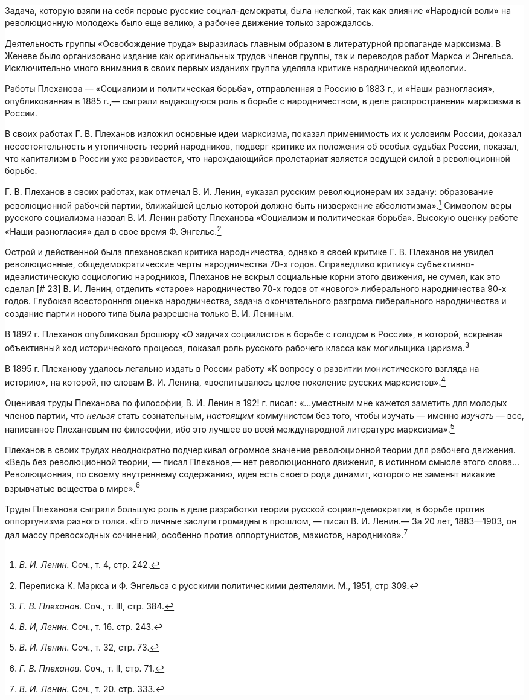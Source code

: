 Задача, которую взяли на себя первые русские социал-демократы, была нелегкой, так как влияние «Народной воли» на революционную молодежь было еще велико, а рабочее движение только зарождалось.

Деятельность группы «Освобождение труда» выразилась главным образом в литературной пропаганде марксизма. В Женеве было организовано издание как оригинальных трудов членов группы, так и переводов работ Маркса и Энгельса. Исключительно много внимания в своих первых изданиях группа уделяла критике народнической идеологии.

Работы Плеханова — «Социализм и политическая борьба», отправленная в Россию в 1883 г., и «Наши разногласия», опубликованная в 1885 г.,— сыграли выдающуюся роль в борьбе с народничеством, в деле распространения марксизма в России.

В своих работах Г. В. Плеханов изложил основные идеи марксизма, показал применимость их к условиям России, доказал несостоятельность и утопичность теорий народников, подверг критике их положения об особых судьбах России, показал, что капитализм в России уже развивается, что нарождающийся пролетариат является ведущей силой в революционной борьбе.

Г. В. Плеханов в своих работах, как отмечал В. И. Ленин, «указал русским революционерам их задачу: образование революционной рабочей партии, ближайшей целью которой должно быть низвержение абсолютизма».[^64] Символом веры русского социализма назвал В. И. Ленин работу Плеханова «Социализм и политическая борьба». Высокую оценку работе «Наши разногласия» дал в свое время Ф. Энгельс.[^65]


[^64]: *В. И. Ленин.* Соч., т. 4, стр. 242.

[^65]: Переписка К. Маркса и Ф. Энгельса с русскими политическими деятелями. М., 1951, стр 309.

Острой и действенной была плехановская критика народничества, однако в своей критике Г. В. Плеханов не увидел революционные, общедемократические черты народничества 70-х годов. Справедливо критикуя субъективно-идеалистическую социологию народников, Плеханов не вскрыл социальные корни этого движения, не сумел, как это сделал [# 23] В. И. Ленин, отделить «старое» народничество 70-х годов от «нового» либерального народничества 90-х годов. Глубокая всесторонняя оценка народничества, задача окончательного разгрома либерального народничества и создание партии нового типа была разрешена только В. И. Лениным.

В 1892 г. Плеханов опубликовал брошюру «О задачах социалистов в борьбе с голодом в России», в которой, вскрывая объективный ход исторического процесса, показал роль русского рабочего класса как могильщика царизма.[^66]

В 1895 г. Плеханову удалось легально издать в России работу «К вопросу о развитии монистического взгляда на историю», на которой, по словам В. И. Ленина, «воспитывалось целое поколение русских марксистов».[^67]

[^66]: *Г. В. Плеханов.* Соч., т. III, стр. 384.

[^67]: *В. И, Ленин.* Соч., т. 16. стр. 243.

Оценивая труды Плеханова по философии, В. И. Ленин в 192! г. писал: «...уместным мне кажется заметить для молодых членов партии, что *нельзя* стать сознательным, *настоящим* коммунистом без того, чтобы изучать — именно *изучать* — все, написанное Плехановым по философии, ибо это лучшее во всей международной литературе марксизма».[^68]

[^68]: *В. И. Ленин.* Соч., т. 32, стр. 73.

Плеханов в своих трудах неоднократно подчеркивал огромное значение революционной теории для рабочего движения. «Ведь без революционной теории, — писал Плеханов,— нет революционного движения, в истинном смысле этого слова... Революционная, по своему внутреннему содержанию, идея есть своего рода динамит, которого не заменят никакие взрывчатые вещества в мире».[^69]

[^69]: *Г. В. Плеханов.* Соч., т. II, стр. 71.

Труды Плеханова сыграли большую роль в деле разработки теории русской социал-демократии, в борьбе против оппортунизма разного толка. «Его личные заслуги громадны в прошлом, — писал В. И. Ленин.— За 20 лет, 1883—1903, он дал массу превосходных сочинений, особенно против оппортунистов, махистов, народников».[^70]


[^1]: В. И. Ленин. Соч., т. 20, стр. 230.
[^2]: В. И. Ленин. Соч., т. 4, стр. 191—192.
[^3]: В. И. Ленин. Соч., т. 31, стр. 9.
[^4]: В. И. Ленин. Соч., т. 5, стр. 483—484.
[^5]: Там же, стр. 483.
[^6]: В 1959 г. в Изд. АН СССР вышла работа Ю. 3. Полевого «Зарождение марксизма в России». Автор сделал попытку показать историю социал-демократических организаций ряда городов и национальных районов России. Однако отдельные положения и формулировки Ю. З. Полевого являются спорными и требуют уточнения.
[^7]: Часть документального материала о деятельности групп Точисского и Бруснева была опубликована в исторических журналах и сборниках 20—ЗО-х годов историками Н. Л. Сергиевским, В. И. Невским и др. Материалы. характеризующие пропагандистскую деятельность брусневцев, опубликованы в сборнике документов и материалов «Рабочее движение в России в XIX веке» (т. III, ч. II. М., Госполитиздат, 1952). Н. Л. Сергиевский, автор книги о группе Благоева, писал, что он работает над исследованием о социал-демократической группе Точисского. К сожалению, работа не была выполнена ни Н. Л. Сергиевским, ни кем-либо другим. Не лучше обстоит дело и с монографическими работами о деятельности социал-демократической организации М. И. Бруснева, хотя эта организация являлась предметом двух диссертаций: А. С. Рословой и Р. А. Казакевич. В брошюрах И. Никитина «Первые рабочие союзы и социал-демократические организации в России». (М., Госполитиздат, 1952) и С. Щепрова «На пути к созданию партии», (М., Госполитиздат, 1959) в обзоре деятельности первых социал-демократических организаций известное место отводится и организациям Точисского и Бруснева. Статья А. С. Рословой «Первые маевки и политические выступления петербургских рабочих» («Вопросы истории», 1956, № 2) рассказывает главным образом о проведении брусневцами маевок. Большой научный интерес представляют главы, посвященные социал-демократическим организациям, в издании «Очерки истории Ленинграда» (Изд. АН СССР, 1957), принадлежащие С. Н. Валку.
[^8]: «Федосеев Николай Евграфович. Один из пионеров революционного марксизма в России». Сб. воспоминаний. М.— Л., 1923, стр. 12.
[^9]: **В. И. Ленин.** Соч., т. 13, стр. 89.
[^10]: **В. И. Ленин.** Соч., т. 20, стр. 355.
[^11]: **Н. С. Хрущев.** О контрольных цифрах развития народного хозяйства СССР на 1959—1965 гг. Доклад на внеочередном XXI съезде Коммунистической партии Советского Союза 27 января 1959 г. М., Госполитиздат, 1959, стр. 63.
[^12]: **В. И. Ленин.** Соч., т. 17, стр. 65—66.
[^13]: **В. И. Ленин.** Соч., т. 3, стр. 436.
[^14]: Там же, стр. 436.
[^15]: **В. И. Ленин.** Соч., т. 4, стр. 396.
[^16]: **В. И. Ленин.** Соч., т. 17, стр. 95—96.
[^17]: **В. И. Ленин.** Соч., т. 3, стр. 527.
[^18]: Там же, стр. 446.
[^19]: Там же, стр. 524,
[^20]: **В. И. Ленин.** Соч., т. 1, стр. 267.
[^21]: **В. И. Ленин.** Соч., т. 10, стр. 230.
[^22]: **В. И. Ленин.** Соч., т. 2, стр. 84.
[^23]: **Е. М. Дементьев.** Фабрика, что она дает населению и что она у него берет. М., 1897, стр. 46.
[^24]: Сборник статистических сведений по Московской губернии, т. IV, I, 1890, стр. 292.
[^25]: «Рабочее движение в России в XIX веке», т. II, ч. 1, стр. 26.
[^26]: **Д. Н. Жбанков.** Бабья сторона. Статистико-этнографический очерк. Материалы для статистики Костромской губернии, вып. VIII. Кострома, 1891, стр. 48.
[^27]: Е. М. Дементьев, ук. соч.. стр. 90.
[^28]: Воспоминания Ивана Васильевича Бабушкина. 1893—1900 гг. М., 1955, стр. 21—22.
[^29]: Ленинградский партийный архив, ф. И-1, св. 1, ед. хр. 12, л. 1.
[^30]: **Е. М. Дементьев**, ук. соч., стр. 165.
[^31]: **М. И. Калинин.** «Правда», 2 октября 1937 г.
[^32]: **В. И. Ленин.** Соч., т, 2, стр. 20.
[^33]: «Рабочее Движение в России в XIX веке», т. II, ч. 2, стр. 44.
[^34]: Очерки истории Ленинграда, т. II. Л., Изд. АН СССР, 1957, стр. 197—198 и др.
[^35]: **В. И. Ленин.** Соч., т. 2, стр. 85.
[^36]: **К. Маркс и Ф. Энгельс.** Соч., т. 2, стр. 238.
[^37]: **В. И. Ленин.** Соч., т. 5, стр. 347.
[^38]: В 60-х годах, по неполным данным, имели место свыше 50 стачек и рабочих волнений. «Рабочее движение в России в XIX веке», т. II, ч. 1, стр. 35.
[^39]: «Рабочее движение в России в XIX веке», т. II, ч. 1, стр. 45.— Указанная цифра количества стачек и волнений (326) является ниже фактического числа выступлений рабочих в 70-х годах. Наибольшего подъема рабочее движение достигло в последние годы этого десятилетия: в 1878 г.— 53 выступления рабочих, в 1879 г.— 60 стачек и волнений.
[^40]: **В. И. Ленин.** Соч., т. 5, стр. 347.
[^41]: Истории первых рабочих союзов посвящены работы: **Э. А, Короличук.** Из истории «Южнороссийского союза рабочих». Уч. зап. Лен. гос. пел. ин-та им. А. И. Герцена, т. 73. Л., 1948; **Б. Итенберг.** «Южно-российский союз рабочих» — первая пролетарская организация в России. М., 1954; **Э. А. Корольчук.** «Северный союз русских рабочих» и революционное движение 70-х годов XIX в. в Петербурге. Л., 1946.
[^42]: **В. И. Ленин.** Соч., т. 4, стр. 237.
[^43]: **Г. В. Плеханов.** Соч., т. III, стр. 182.
[^44]: Там же, стр. 186.
[^45]: **В. И. Ленин.** Соч., т. 20, стр. 224.
[^46]: «Рабочее движение в России в XIX веке», т. II, ч. I, стр. 56.
[^47]: История Коммунистической партии Советского Союза. М., Госпо-литиздат, 1959, стр. 26.
[^48]: **В. И. Ленин.** Соч., т. 2, стр. 23.
[^49]: Там же, стр. 249.
[^50]: «Рабочее движение в России в XIX веке», т. III, ч. 1, стр. 9—10.
[^51]: **С. Н. Валк.** Рабочее движение в Петербурге в 80-х и начале 90-х годов и первые социал-демократические группы. Очерки истории Ленинграда, т. II, стр. 366—367. Э. А. Корольчук указывает, что в 1883 г. было 12 выступлений рабочих, в 1884 г. рабочие Петербурга также выступили 12 раз.
[^52]: **В. И. Ленин.** Соч., т. 4, стр. 236.
[^53]: «Рабочее движение в России в XIX веке», т. III, ч. 1, стр. 79.
[^54]: **В. И. Ленин.** Соч., т. 4, стр. 238—239.
[^55]: Там же, стр. 343.
[^56]: **В. И. Ленин.** Соч., т. 9, стр. 407.
[^57]: **В. И. Ленин.** Соч., т. 31, стр, 9.
[^58]: Адрес петербургских рабочих Н. В. Шелгунову (Приложение к статье В. С. Голубева «Страничка нз истории рабочего движения»). «Былое», 1906, № 12, стр. 120: «Красный архив», 1924. т. VI, стр. 261; «Рабочее движение в России а XIX веке», т. III. ч. 2, стр. 129-130.
[^59]: **К. Маркс.** Капитал, т. I. М., Гисполитиздат. 1952. Послесловие к 2-му изд., стр. 14.
[^60]: **В. И. Ленин.** Соч., т. 1, стр. 493—494, примечание 36.
[^61]: *В. И. Ленин.* Соч., т. 15, стр. 17.
[^62]: *Г. В. Плеханов.* Соч., т. XXIV, стр. 178—179.
[^63]: *Г. В. Плеханов.* Соч., т. II, стр. 22—23.
[^70]: *В. И. Ленин.* Соч., т. 20. стр. 333.
[^71]: Письмо Энгельса В. И. Засулич 6 марта 1884 г. См. Переписка К. Маркса и Ф. Энгельса с русскими политическими деятелями, стр. 305.
[^72]: Переписка К. Маркса и Ф. Энгельса с русскими политическими деятелями, стр. 305.
[^73]: Там же, стр. 314.
[^74]: Там же, стр. 322.
[^75]: Сб. «Группа Освобождение труда», № 3. М.— Л., ГИЗ, 1925, стр. 245—258.
[^76]: *Г. В. Плеханов.* Соч. т. II, стр. 400—404.— Второй проект программы впервые напечатан как приложение к брюшюре «Чего хотят социал-демократы?» (Женева, 1888).
[^77]: Там же, стр. 400—404.
[^78]: См. *В. И. Ленин.* Соч., т. 4, стр. 262.
[^79]: Переписка К. Маркса и Ф. Энгельса с русскими политическими деятелями, стр. 309.
[^80]: *Г. В. Плеханов.* Соч., т. III, стр. 386.
[^81]: Там же, стр. 119.
[^82]: *В. И. Ленин*. Соч., т. 4. стр. 242.
[^83]: См. *В. И. Ленин.* Соч., т. 4, стр. 211.
[^84]: *В. И. Ленин.* Соч., т. 20, стр. 255.
[^85]: История Коммунистической партии Советского Союза, стр. 25.
[^86]: Возникновению и деятельности группы Д. Благоева посвящены работы: *Н. Л. Сергиевский.* Партия русских социал-демократов. Л., 1929; *С. Овсянникова.* Группа Благоева. М., 1959.
[^87]: *Д. Благоев.* Мои воспоминания. М.—Л., 1928; стр. 40; ЦГИАМ, ф. ДП, 3 д-во, 1885 г., д. 100, лл. 144, 147.
[^88]: Программа первого в России с.-д. кружка. «Былое», 1918, № 13, стр. 51.
[^89]: См. *А. М. Валеев.* Н. Е. Федосеев — один из первых марксистов в России. Казань, 1952 г.; *С. Щепров.* Выдающийся революционер Н. Е. Федосеев. М, Госполитиздат, 1958; *Н. Федосеев.* Статьи и письма. М., Госполитиздат, 1958.
[^90]: *А. Брейтфус.* Точисскнй и его кружок. «Красная летопись», 1923, № 7, стр. 326.
[^91]: ЦГИАМ, ф. ДП., 3 д-во, 1892 г., д. 1112. т. I, лл. 1, 46; ЦГИАЛ, ф. 1405. 1888 г., оп. 89, д. 11129, л. 115; Доклад Департамента полиции министру внутренних дел. «Красная летопись», 1923, № 7, стр, 344, 371.
[^92]: *А. Брейтфус.* Точисский и его кружок. «Красная летопись», 1923, № 7, стр. 335—ЗЗЬ.
[^93]: ЦГИАМ, ф. ДП, 3 д-во, 1892 г., д. 1112, т. I, л. 17; «Красная летопись», 1923, № 7, стр. 353. — Ю. 3. Полевой считает, что кличку «Семеныч» носил рабочий Балтийского завода М. Стефаненков (см. *Ю. З. Полевой.* Зарождение марксизма в России. М., Изд. АН СССР. 1959 стр. 327).